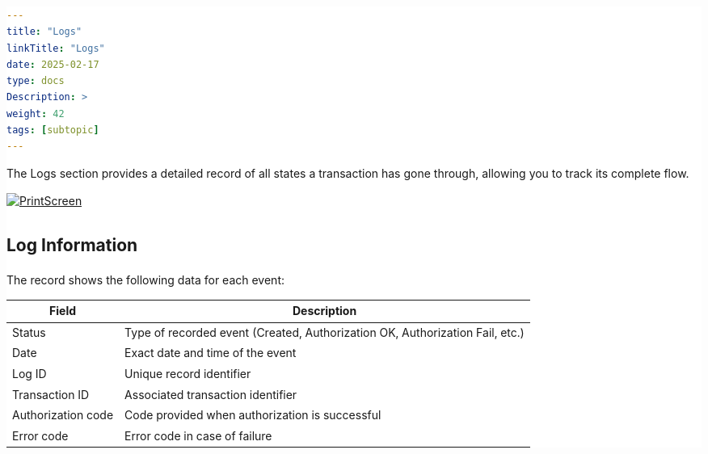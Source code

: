 ```yaml
---
title: "Logs"
linkTitle: "Logs"
date: 2025-02-17
type: docs
Description: >
weight: 42
tags: [subtopic]
---
```



The Logs section provides a detailed record of all states a transaction has gone through, allowing you to track its complete flow.




<a href="/assets/MerchantPanel/6-Logs.png" target="_blank">
    <img src="/assets/MerchantPanel/6-Logs.png" width="100%" alt="PrintScreen"/>
</a>


## Log Information


The record shows the following data for each event:


| Field | Description |
|------|-------------|
| Status | Type of recorded event (Created, Authorization OK, Authorization Fail, etc.) |
| Date | Exact date and time of the event |
| Log ID | Unique record identifier |
| Transaction ID | Associated transaction identifier |
| Authorization code | Code provided when authorization is successful |
| Error code | Error code in case of failure |
